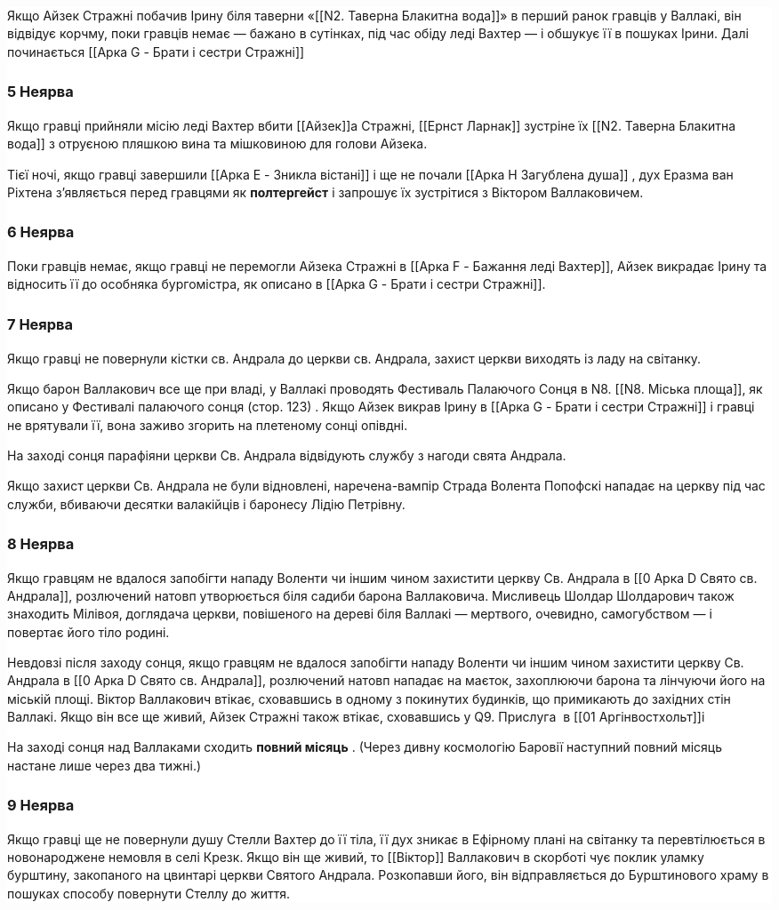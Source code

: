 Якщо Айзек Стражні побачив Ірину біля таверни «[[N2. Таверна Блакитна вода]]» в перший ранок гравців у Валлакі, він відвідує корчму, поки гравців немає — бажано в сутінках, під час обіду леді Вахтер — і обшукує її в пошуках Ірини. Далі починається [[Арка G - Брати і сестри Стражні]]

### 5 Неярва 
Якщо гравці прийняли місію леді Вахтер вбити [[Айзек]]а Стражні, [[Ернст Ларнак]] зустріне їх [[N2. Таверна Блакитна вода]]  з отруєною пляшкою вина та мішковиною для голови Айзека.

Тієї ночі, якщо гравці завершили [[Арка E - Зникла вістані]] і ще не почали [[Арка H Загублена душа]] , дух Еразма ван Ріхтена з’являється перед гравцями як **полтергейст** і запрошує їх зустрітися з Віктором Валлаковичем.

### 6 Неярва 
Поки гравців немає, якщо гравці не перемогли Айзека Стражні в [[Арка F - Бажання леді Вахтер]], Айзек викрадає Ірину та відносить її до особняка бургомістра, як описано в [[Арка G - Брати і сестри Стражні]].

### 7 Неярва
Якщо гравці не повернули кістки св. Андрала до церкви св. Андрала, захист церкви виходять із ладу на світанку.

Якщо барон Валлакович все ще при владі, у Валлакі проводять Фестиваль Палаючого Сонця в N8. [[N8. Міська площа]], як описано у Фестивалі палаючого сонця (стор. 123) . Якщо Айзек викрав Ірину в [[Арка G - Брати і сестри Стражні]] і гравці не врятували її, вона заживо згорить на плетеному сонці опівдні.

На заході сонця парафіяни церкви Св. Андрала відвідують службу з нагоди свята Андрала.

Якщо захист церкви Св. Андрала не були відновлені, наречена-вампір Страда Волента Попофскі нападає на церкву під час служби, вбиваючи десятки валакійців і баронесу Лідію Петрівну.

### 8 Неярва

Якщо гравцям не вдалося запобігти нападу Воленти чи іншим чином захистити церкву Св. Андрала в [[0 Арка D Свято св. Андрала]], розлючений натовп утворюється біля садиби барона Валлаковича. Мисливець Шолдар Шолдарович також знаходить Мілівоя, доглядача церкви, повішеного на дереві біля Валлакі — мертвого, очевидно, самогубством — і повертає його тіло родині.

Невдовзі після заходу сонця, якщо гравцям не вдалося запобігти нападу Воленти чи іншим чином захистити церкву Св. Андрала в [[0 Арка D Свято св. Андрала]], розлючений натовп нападає на маєток, захоплюючи барона та лінчуючи його на міській площі. Віктор Валлакович втікає, сховавшись в одному з покинутих будинків, що примикають до західних стін Валлакі. Якщо він все ще живий, Айзек Стражні також втікає, сховавшись у Q9. Прислуга  в [[01 Аргінвостхольт]]і

На заході сонця над Валлаками сходить **повний місяць** . (Через дивну космологію Баровії наступний повний місяць настане лише через два тижні.)

### 9 Неярва 

Якщо гравці ще не повернули душу Стелли Вахтер до її тіла, її дух зникає в Ефірному плані на світанку та перевтілюється в новонароджене немовля в селі Крезк. Якщо він ще живий, то  [[Віктор]] Валлакович в скорботі чує поклик уламку бурштину, закопаного на цвинтарі церкви Святого Андрала. Розкопавши його, він відправляється до Бурштинового храму в пошуках способу повернути Стеллу до життя.
